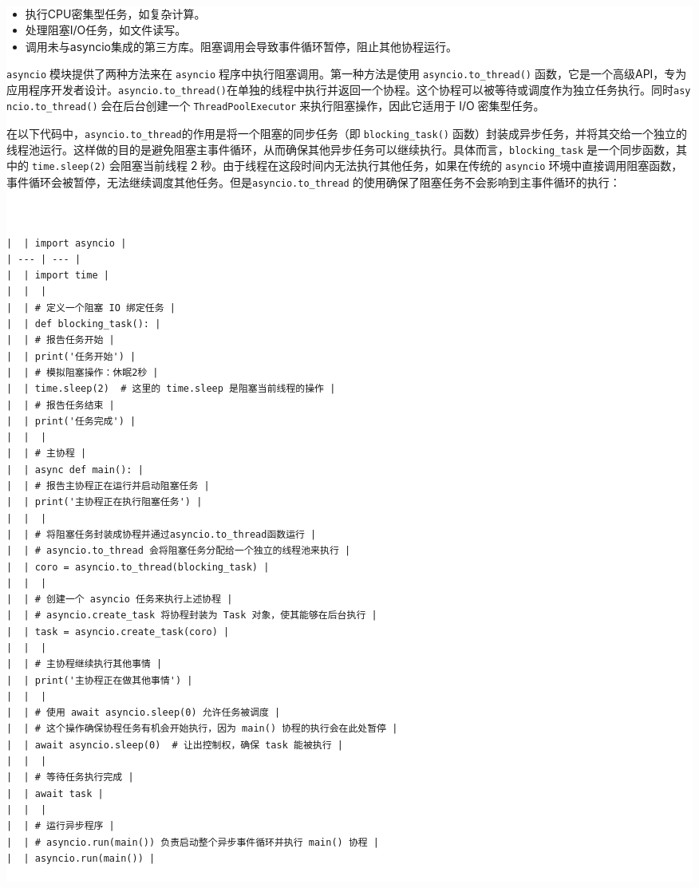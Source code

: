 
* 执行CPU密集型任务，如复杂计算。
* 处理阻塞I/O任务，如文件读写。
* 调用未与asyncio集成的第三方库。阻塞调用会导致事件循环暂停，阻止其他协程运行。


`asyncio` 模块提供了两种方法来在 `asyncio` 程序中执行阻塞调用。第一种方法是使用 `asyncio.to_thread()` 函数，它是一个高级API，专为应用程序开发者设计。`asyncio.to_thread()`在单独的线程中执行并返回一个协程。这个协程可以被等待或调度作为独立任务执行。同时`asyncio.to_thread()` 会在后台创建一个 `ThreadPoolExecutor` 来执行阻塞操作，因此它适用于 I/O 密集型任务。


在以下代码中，`asyncio.to_thread`的作用是将一个阻塞的同步任务（即 `blocking_task()` 函数）封装成异步任务，并将其交给一个独立的线程池运行。这样做的目的是避免阻塞主事件循环，从而确保其他异步任务可以继续执行。具体而言，`blocking_task` 是一个同步函数，其中的 `time.sleep(2)` 会阻塞当前线程 2 秒。由于线程在这段时间内无法执行其他任务，如果在传统的 `asyncio` 环境中直接调用阻塞函数，事件循环会被暂停，无法继续调度其他任务。但是`asyncio.to_thread` 的使用确保了阻塞任务不会影响到主事件循环的执行：



```


|  | import asyncio |
| --- | --- |
|  | import time |
|  |  |
|  | # 定义一个阻塞 IO 绑定任务 |
|  | def blocking_task(): |
|  | # 报告任务开始 |
|  | print('任务开始') |
|  | # 模拟阻塞操作：休眠2秒 |
|  | time.sleep(2)  # 这里的 time.sleep 是阻塞当前线程的操作 |
|  | # 报告任务结束 |
|  | print('任务完成') |
|  |  |
|  | # 主协程 |
|  | async def main(): |
|  | # 报告主协程正在运行并启动阻塞任务 |
|  | print('主协程正在执行阻塞任务') |
|  |  |
|  | # 将阻塞任务封装成协程并通过asyncio.to_thread函数运行 |
|  | # asyncio.to_thread 会将阻塞任务分配给一个独立的线程池来执行 |
|  | coro = asyncio.to_thread(blocking_task) |
|  |  |
|  | # 创建一个 asyncio 任务来执行上述协程 |
|  | # asyncio.create_task 将协程封装为 Task 对象，使其能够在后台执行 |
|  | task = asyncio.create_task(coro) |
|  |  |
|  | # 主协程继续执行其他事情 |
|  | print('主协程正在做其他事情') |
|  |  |
|  | # 使用 await asyncio.sleep(0) 允许任务被调度 |
|  | # 这个操作确保协程任务有机会开始执行，因为 main() 协程的执行会在此处暂停 |
|  | await asyncio.sleep(0)  # 让出控制权，确保 task 能被执行 |
|  |  |
|  | # 等待任务执行完成 |
|  | await task |
|  |  |
|  | # 运行异步程序 |
|  | # asyncio.run(main()) 负责启动整个异步事件循环并执行 main() 协程 |
|  | asyncio.run(main()) |


```
